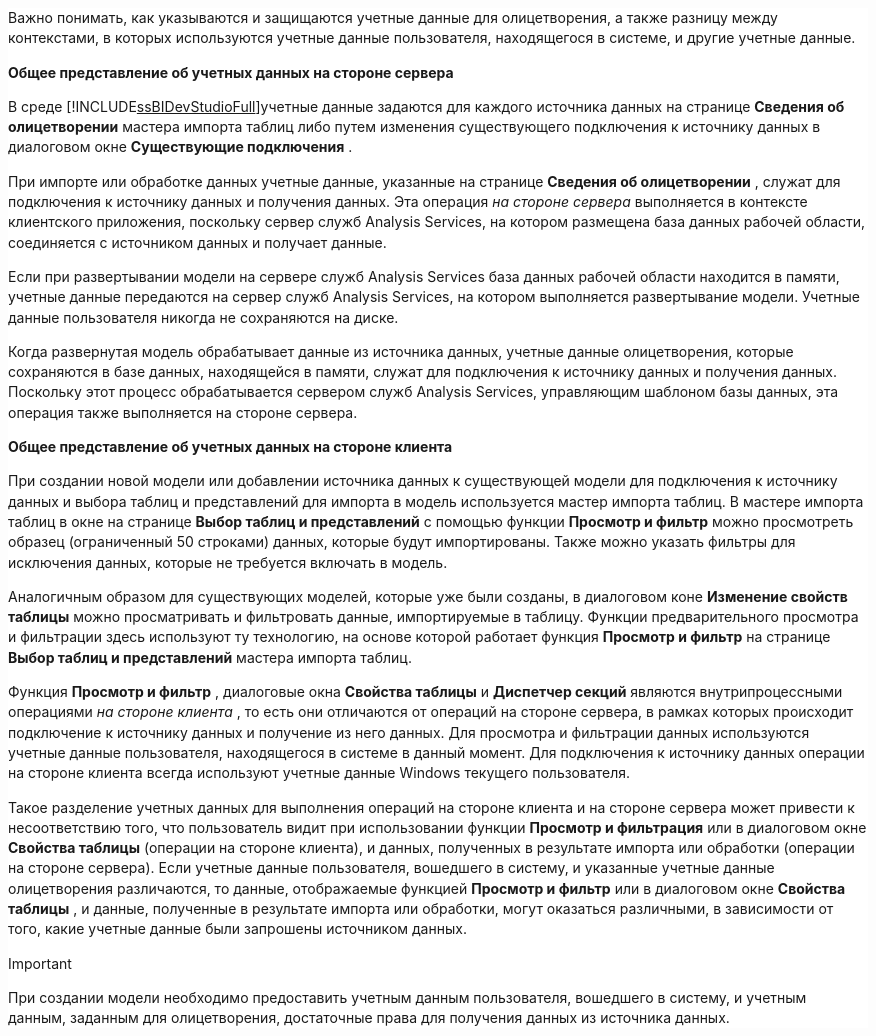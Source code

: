  Важно понимать, как указываются и защищаются учетные данные для олицетворения, а также разницу между контекстами, в которых используются учетные данные пользователя, находящегося в системе, и другие учетные данные.  
  
 **Общее представление об учетных данных на стороне сервера**  
  
 В среде [!INCLUDE[ssBIDevStudioFull](../../includes/ssbidevstudiofull-md.md)]учетные данные задаются для каждого источника данных на странице **Сведения об олицетворении** мастера импорта таблиц либо путем изменения существующего подключения к источнику данных в диалоговом окне **Существующие подключения** .  
  
 При импорте или обработке данных учетные данные, указанные на странице **Сведения об олицетворении** , служат для подключения к источнику данных и получения данных. Эта операция *на стороне сервера* выполняется в контексте клиентского приложения, поскольку сервер служб Analysis Services, на котором размещена база данных рабочей области, соединяется с источником данных и получает данные.  
  
 Если при развертывании модели на сервере служб Analysis Services база данных рабочей области находится в памяти, учетные данные передаются на сервер служб Analysis Services, на котором выполняется развертывание модели. Учетные данные пользователя никогда не сохраняются на диске.  
  
 Когда развернутая модель обрабатывает данные из источника данных, учетные данные олицетворения, которые сохраняются в базе данных, находящейся в памяти, служат для подключения к источнику данных и получения данных. Поскольку этот процесс обрабатывается сервером служб Analysis Services, управляющим шаблоном базы данных, эта операция также выполняется на стороне сервера.  
  
 **Общее представление об учетных данных на стороне клиента**  
  
 При создании новой модели или добавлении источника данных к существующей модели для подключения к источнику данных и выбора таблиц и представлений для импорта в модель используется мастер импорта таблиц. В мастере импорта таблиц в окне на странице **Выбор таблиц и представлений** с помощью функции **Просмотр и фильтр** можно просмотреть образец (ограниченный 50 строками) данных, которые будут импортированы. Также можно указать фильтры для исключения данных, которые не требуется включать в модель.  
  
 Аналогичным образом для существующих моделей, которые уже были созданы, в диалоговом коне **Изменение свойств таблицы** можно просматривать и фильтровать данные, импортируемые в таблицу. Функции предварительного просмотра и фильтрации здесь используют ту технологию, на основе которой работает функция **Просмотр и фильтр** на странице **Выбор таблиц и представлений** мастера импорта таблиц.  
  
 Функция **Просмотр и фильтр** , диалоговые окна **Свойства таблицы** и **Диспетчер секций** являются внутрипроцессными операциями *на стороне клиента* , то есть они отличаются от операций на стороне сервера, в рамках которых происходит подключение к источнику данных и получение из него данных. Для просмотра и фильтрации данных используются учетные данные пользователя, находящегося в системе в данный момент. Для подключения к источнику данных операции на стороне клиента всегда используют учетные данные Windows текущего пользователя.  
  
 Такое разделение учетных данных для выполнения операций на стороне клиента и на стороне сервера может привести к несоответствию того, что пользователь видит при использовании функции **Просмотр и фильтрация** или в диалоговом окне **Свойства таблицы** (операции на стороне клиента), и данных, полученных в результате импорта или обработки (операции на стороне сервера). Если учетные данные пользователя, вошедшего в систему, и указанные учетные данные олицетворения различаются, то данные, отображаемые функцией **Просмотр и фильтр** или в диалоговом окне **Свойства таблицы** , и данные, полученные в результате импорта или обработки, могут оказаться различными, в зависимости от того, какие учетные данные были запрошены источником данных.  
  
> [!IMPORTANT]  
>  При создании модели необходимо предоставить учетным данным пользователя, вошедшего в систему, и учетным данным, заданным для олицетворения, достаточные права для получения данных из источника данных.  
  